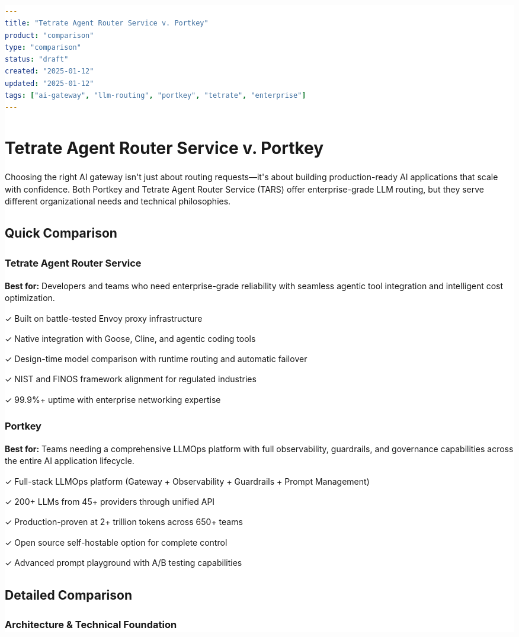 ```yaml
---
title: "Tetrate Agent Router Service v. Portkey"
product: "comparison"
type: "comparison"
status: "draft"
created: "2025-01-12"
updated: "2025-01-12"
tags: ["ai-gateway", "llm-routing", "portkey", "tetrate", "enterprise"]
---
```


# Tetrate Agent Router Service v. Portkey

Choosing the right AI gateway isn't just about routing requests—it's about building production-ready AI applications that scale with confidence. Both Portkey and Tetrate Agent Router Service (TARS) offer enterprise-grade LLM routing, but they serve different organizational needs and technical philosophies.

## Quick Comparison

### Tetrate Agent Router Service

**Best for:** Developers and teams who need enterprise-grade reliability with seamless agentic tool integration and intelligent cost optimization.

✓ Built on battle-tested Envoy proxy infrastructure

✓ Native integration with Goose, Cline, and agentic coding tools

✓ Design-time model comparison with runtime routing and automatic failover

✓ NIST and FINOS framework alignment for regulated industries

✓ 99.9%+ uptime with enterprise networking expertise

### Portkey

**Best for:** Teams needing a comprehensive LLMOps platform with full observability, guardrails, and governance capabilities across the entire AI application lifecycle.

✓ Full-stack LLMOps platform (Gateway + Observability + Guardrails + Prompt Management)

✓ 200+ LLMs from 45+ providers through unified API

✓ Production-proven at 2+ trillion tokens across 650+ teams

✓ Open source self-hostable option for complete control

✓ Advanced prompt playground with A/B testing capabilities

## Detailed Comparison

### Architecture & Technical Foundation
